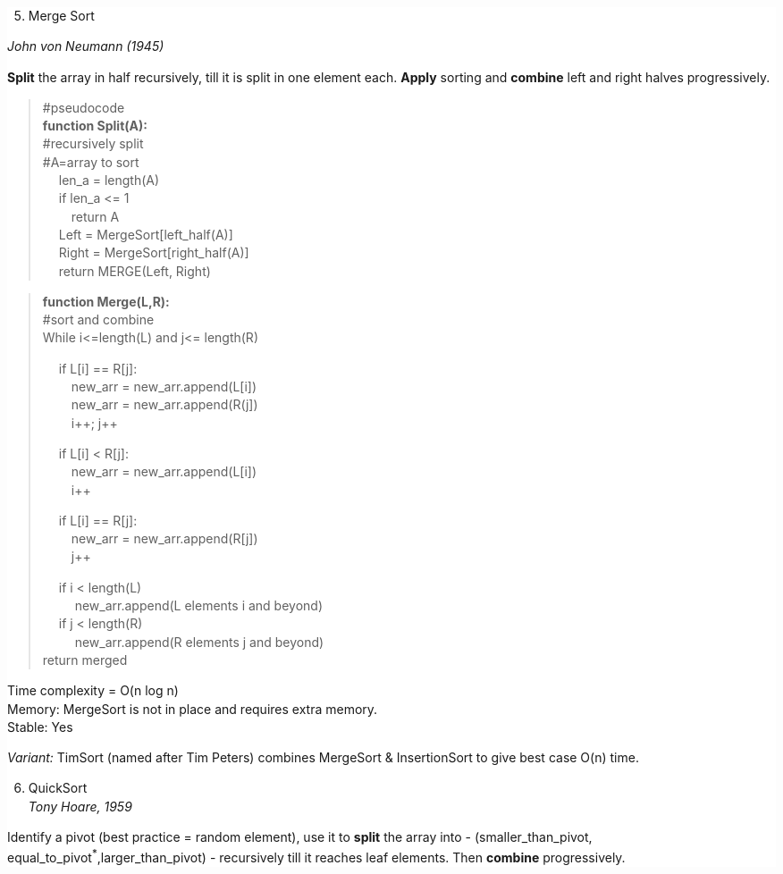 5. Merge Sort  

_John von Neumann (1945)_  
  
__Split__ the array in half recursively, till it is split in one element each. __Apply__ sorting and __combine__ left and right halves progressively.  

>#pseudocode   
>__function Split(A):__    
>#recursively split  
>#A=array to sort   
>&emsp; len_a = length(A)    
>&emsp; if len_a <= 1   
>&emsp;&emsp; return A   
>&emsp; Left = MergeSort[left_half(A)]    
>&emsp; Right = MergeSort[right_half(A)]    
>&emsp; return MERGE(Left, Right)   
  
  
>__function Merge(L,R):__   
>#sort and combine  
>While i<=length(L) and j<= length(R)      
>   
>&emsp; if L[i] == R[j]:    
>&emsp;&emsp; new_arr = new_arr.append(L[i])   
>&emsp;&emsp; new_arr = new_arr.append(R(j])   
>&emsp;&emsp; i++; j++   
>   
>&emsp; if L[i] < R[j]:    
>&emsp;&emsp; new_arr = new_arr.append(L[i])    
>&emsp;&emsp; i++   
>   
>&emsp; if L[i] == R[j]:  
>&emsp;&emsp; new_arr = new_arr.append(R[j])  
>&emsp;&emsp; j++  
>  
>&emsp; if i < length(L)  
>&emsp; &emsp; new_arr.append(L elements i and beyond)  
>&emsp; if j < length(R)  
>&emsp; &emsp; new_arr.append(R elements j and beyond)    
>return merged  
>  

Time complexity = O(n log n)  
Memory: MergeSort is not in place and requires extra memory.  
Stable: Yes

_Variant:_ TimSort (named after Tim Peters) combines MergeSort & InsertionSort to give best case O(n) time. 

6. QuickSort  
_Tony Hoare, 1959_  

Identify a pivot (best practice = random element), use it to __split__ the array into - (smaller_than_pivot, equal_to_pivot<sup>*</sup>,larger_than_pivot) - recursively till it reaches leaf elements. Then __combine__ progressively.  
